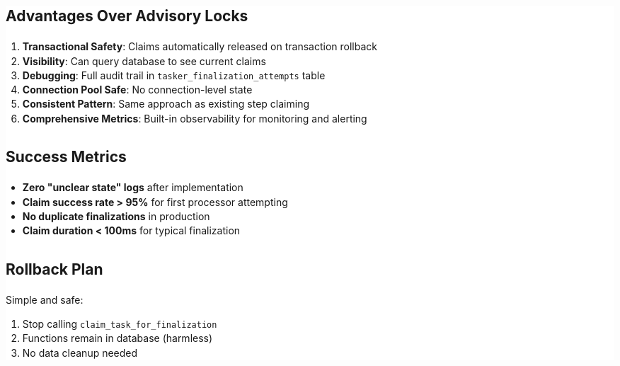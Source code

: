 ## Advantages Over Advisory Locks

1. **Transactional Safety**: Claims automatically released on transaction rollback
2. **Visibility**: Can query database to see current claims
3. **Debugging**: Full audit trail in `tasker_finalization_attempts` table
4. **Connection Pool Safe**: No connection-level state
5. **Consistent Pattern**: Same approach as existing step claiming
6. **Comprehensive Metrics**: Built-in observability for monitoring and alerting

## Success Metrics

- **Zero "unclear state" logs** after implementation
- **Claim success rate > 95%** for first processor attempting
- **No duplicate finalizations** in production
- **Claim duration < 100ms** for typical finalization

## Rollback Plan

Simple and safe:
1. Stop calling `claim_task_for_finalization`
2. Functions remain in database (harmless)
3. No data cleanup needed

